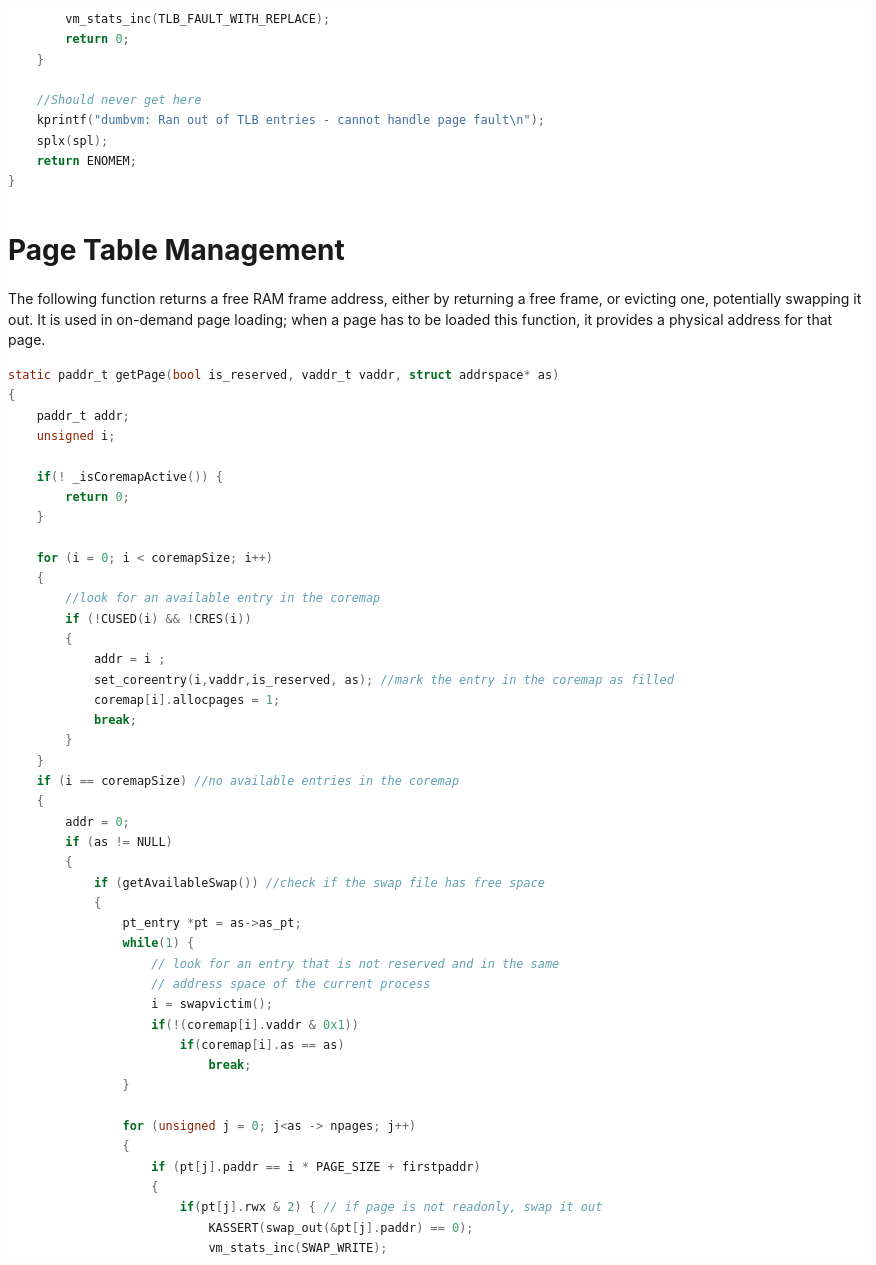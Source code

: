 ```c
		vm_stats_inc(TLB_FAULT_WITH_REPLACE);
		return 0;
	}

	//Should never get here
	kprintf("dumbvm: Ran out of TLB entries - cannot handle page fault\n");
	splx(spl);
	return ENOMEM;
}
```

# Page Table Management

The following function returns a free RAM frame address, either by returning a free frame, or evicting one, potentially swapping it out.
It is used in on-demand page loading; when a page has to be loaded this function, it provides a physical address for that page.
```c
static paddr_t getPage(bool is_reserved, vaddr_t vaddr, struct addrspace* as)
{
    paddr_t addr;
    unsigned i;

    if(! _isCoremapActive()) {
        return 0;
    }
        
    for (i = 0; i < coremapSize; i++)
    {
        //look for an available entry in the coremap
        if (!CUSED(i) && !CRES(i))
        {
            addr = i ;
            set_coreentry(i,vaddr,is_reserved, as); //mark the entry in the coremap as filled
            coremap[i].allocpages = 1;
            break;
        }
    }
    if (i == coremapSize) //no available entries in the coremap
    {
        addr = 0;
        if (as != NULL)
        {
            if (getAvailableSwap()) //check if the swap file has free space
            {
                pt_entry *pt = as->as_pt;
                while(1) {
                    // look for an entry that is not reserved and in the same 	
	                // address space of the current process
                    i = swapvictim();
                    if(!(coremap[i].vaddr & 0x1))
                        if(coremap[i].as == as)
                            break;
                } 
                   
                for (unsigned j = 0; j<as -> npages; j++)
                {
                    if (pt[j].paddr == i * PAGE_SIZE + firstpaddr)
                    {
                        if(pt[j].rwx & 2) { // if page is not readonly, swap it out
                            KASSERT(swap_out(&pt[j].paddr) == 0);
                            vm_stats_inc(SWAP_WRITE);
```
